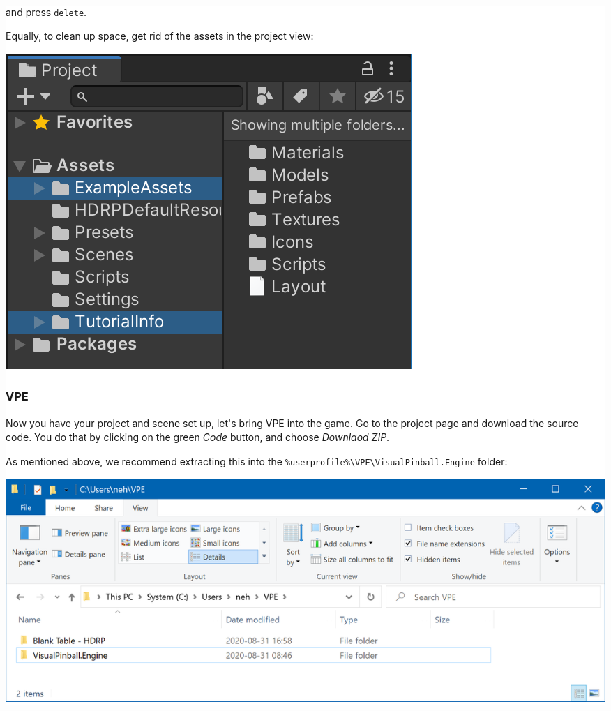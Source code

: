 and press `delete`.

Equally, to clean up space, get rid of the assets in the project view:

![ExampleAssets, TutorialInfo](unity-hdrp-to-delete-assets.png)

### VPE

Now you have your project and scene set up, let's bring VPE into the game. Go to the project page and [download the source code](https://github.com/freezy/VisualPinball.Engine). You do that by clicking on the green *Code* button, and choose *Downlaod ZIP*.

As mentioned above, we recommend extracting this into the `%userprofile%\VPE\VisualPinball.Engine` folder:

![File Structure](explorer-vpe-root.png)
